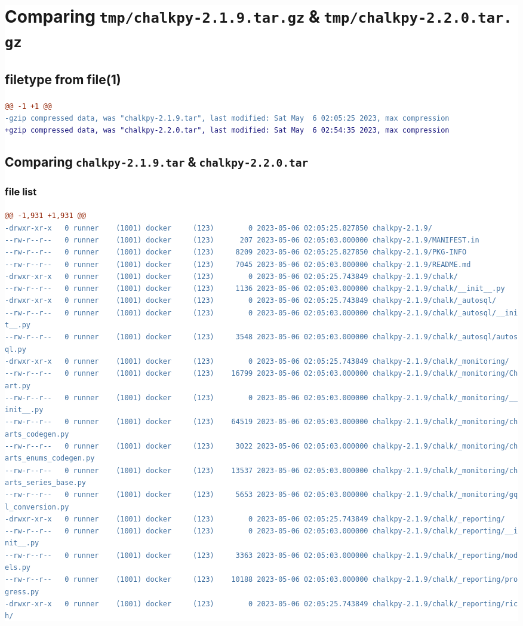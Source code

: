 # Comparing `tmp/chalkpy-2.1.9.tar.gz` & `tmp/chalkpy-2.2.0.tar.gz`

## filetype from file(1)

```diff
@@ -1 +1 @@
-gzip compressed data, was "chalkpy-2.1.9.tar", last modified: Sat May  6 02:05:25 2023, max compression
+gzip compressed data, was "chalkpy-2.2.0.tar", last modified: Sat May  6 02:54:35 2023, max compression
```

## Comparing `chalkpy-2.1.9.tar` & `chalkpy-2.2.0.tar`

### file list

```diff
@@ -1,931 +1,931 @@
-drwxr-xr-x   0 runner    (1001) docker     (123)        0 2023-05-06 02:05:25.827850 chalkpy-2.1.9/
--rw-r--r--   0 runner    (1001) docker     (123)      207 2023-05-06 02:05:03.000000 chalkpy-2.1.9/MANIFEST.in
--rw-r--r--   0 runner    (1001) docker     (123)     8209 2023-05-06 02:05:25.827850 chalkpy-2.1.9/PKG-INFO
--rw-r--r--   0 runner    (1001) docker     (123)     7045 2023-05-06 02:05:03.000000 chalkpy-2.1.9/README.md
-drwxr-xr-x   0 runner    (1001) docker     (123)        0 2023-05-06 02:05:25.743849 chalkpy-2.1.9/chalk/
--rw-r--r--   0 runner    (1001) docker     (123)     1136 2023-05-06 02:05:03.000000 chalkpy-2.1.9/chalk/__init__.py
-drwxr-xr-x   0 runner    (1001) docker     (123)        0 2023-05-06 02:05:25.743849 chalkpy-2.1.9/chalk/_autosql/
--rw-r--r--   0 runner    (1001) docker     (123)        0 2023-05-06 02:05:03.000000 chalkpy-2.1.9/chalk/_autosql/__init__.py
--rw-r--r--   0 runner    (1001) docker     (123)     3548 2023-05-06 02:05:03.000000 chalkpy-2.1.9/chalk/_autosql/autosql.py
-drwxr-xr-x   0 runner    (1001) docker     (123)        0 2023-05-06 02:05:25.743849 chalkpy-2.1.9/chalk/_monitoring/
--rw-r--r--   0 runner    (1001) docker     (123)    16799 2023-05-06 02:05:03.000000 chalkpy-2.1.9/chalk/_monitoring/Chart.py
--rw-r--r--   0 runner    (1001) docker     (123)        0 2023-05-06 02:05:03.000000 chalkpy-2.1.9/chalk/_monitoring/__init__.py
--rw-r--r--   0 runner    (1001) docker     (123)    64519 2023-05-06 02:05:03.000000 chalkpy-2.1.9/chalk/_monitoring/charts_codegen.py
--rw-r--r--   0 runner    (1001) docker     (123)     3022 2023-05-06 02:05:03.000000 chalkpy-2.1.9/chalk/_monitoring/charts_enums_codegen.py
--rw-r--r--   0 runner    (1001) docker     (123)    13537 2023-05-06 02:05:03.000000 chalkpy-2.1.9/chalk/_monitoring/charts_series_base.py
--rw-r--r--   0 runner    (1001) docker     (123)     5653 2023-05-06 02:05:03.000000 chalkpy-2.1.9/chalk/_monitoring/gql_conversion.py
-drwxr-xr-x   0 runner    (1001) docker     (123)        0 2023-05-06 02:05:25.743849 chalkpy-2.1.9/chalk/_reporting/
--rw-r--r--   0 runner    (1001) docker     (123)        0 2023-05-06 02:05:03.000000 chalkpy-2.1.9/chalk/_reporting/__init__.py
--rw-r--r--   0 runner    (1001) docker     (123)     3363 2023-05-06 02:05:03.000000 chalkpy-2.1.9/chalk/_reporting/models.py
--rw-r--r--   0 runner    (1001) docker     (123)    10188 2023-05-06 02:05:03.000000 chalkpy-2.1.9/chalk/_reporting/progress.py
-drwxr-xr-x   0 runner    (1001) docker     (123)        0 2023-05-06 02:05:25.743849 chalkpy-2.1.9/chalk/_reporting/rich/
```